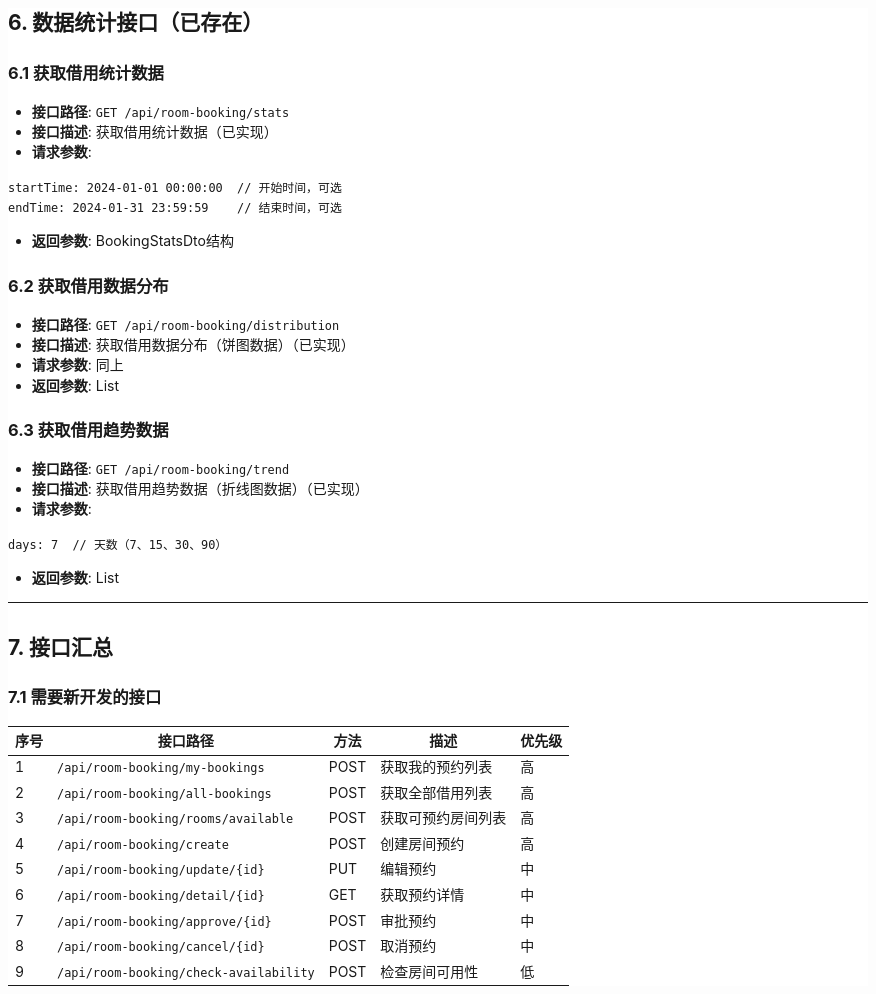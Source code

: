 
## 6. 数据统计接口（已存在）

### 6.1 获取借用统计数据
- **接口路径**: `GET /api/room-booking/stats`
- **接口描述**: 获取借用统计数据（已实现）
- **请求参数**:
```
startTime: 2024-01-01 00:00:00  // 开始时间，可选
endTime: 2024-01-31 23:59:59    // 结束时间，可选
```
- **返回参数**: BookingStatsDto结构

### 6.2 获取借用数据分布
- **接口路径**: `GET /api/room-booking/distribution`
- **接口描述**: 获取借用数据分布（饼图数据）（已实现）
- **请求参数**: 同上
- **返回参数**: List<BookingDistributionDto>

### 6.3 获取借用趋势数据
- **接口路径**: `GET /api/room-booking/trend`
- **接口描述**: 获取借用趋势数据（折线图数据）（已实现）
- **请求参数**:
```
days: 7  // 天数（7、15、30、90）
```
- **返回参数**: List<BookingTrendDto>

---

## 7. 接口汇总

### 7.1 需要新开发的接口
| 序号 | 接口路径 | 方法 | 描述 | 优先级 |
|------|----------|------|------|--------|
| 1 | `/api/room-booking/my-bookings` | POST | 获取我的预约列表 | 高 |
| 2 | `/api/room-booking/all-bookings` | POST | 获取全部借用列表 | 高 |
| 3 | `/api/room-booking/rooms/available` | POST | 获取可预约房间列表 | 高 |
| 4 | `/api/room-booking/create` | POST | 创建房间预约 | 高 |
| 5 | `/api/room-booking/update/{id}` | PUT | 编辑预约 | 中 |
| 6 | `/api/room-booking/detail/{id}` | GET | 获取预约详情 | 中 |
| 7 | `/api/room-booking/approve/{id}` | POST | 审批预约 | 中 |
| 8 | `/api/room-booking/cancel/{id}` | POST | 取消预约 | 中 |
| 9 | `/api/room-booking/check-availability` | POST | 检查房间可用性 | 低 |
